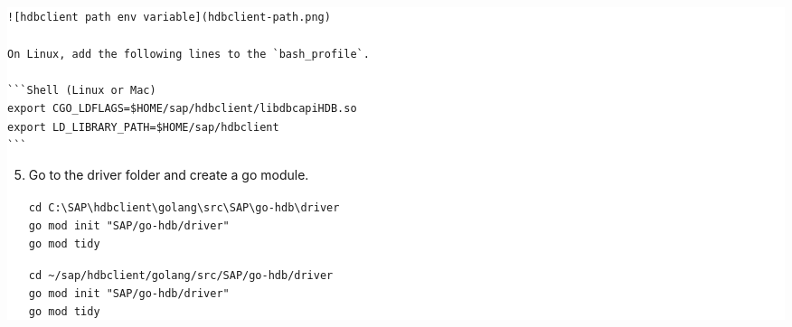     ![hdbclient path env variable](hdbclient-path.png)

    On Linux, add the following lines to the `bash_profile`.

    ```Shell (Linux or Mac)
    export CGO_LDFLAGS=$HOME/sap/hdbclient/libdbcapiHDB.so
    export LD_LIBRARY_PATH=$HOME/sap/hdbclient
    ```

5. Go to the driver folder and create a go module.

    ```Shell (Windows)
    cd C:\SAP\hdbclient\golang\src\SAP\go-hdb\driver
    go mod init "SAP/go-hdb/driver"
    go mod tidy
    ```

    ```Shell (Linux or Mac)
    cd ~/sap/hdbclient/golang/src/SAP/go-hdb/driver
    go mod init "SAP/go-hdb/driver"
    go mod tidy
    ```